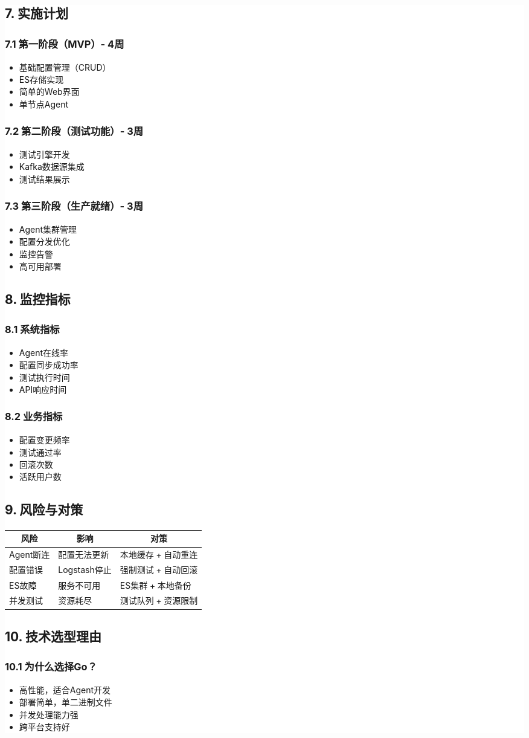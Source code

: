 ## 7. 实施计划

### 7.1 第一阶段（MVP）- 4周
- 基础配置管理（CRUD）
- ES存储实现
- 简单的Web界面
- 单节点Agent

### 7.2 第二阶段（测试功能）- 3周
- 测试引擎开发
- Kafka数据源集成
- 测试结果展示

### 7.3 第三阶段（生产就绪）- 3周
- Agent集群管理
- 配置分发优化
- 监控告警
- 高可用部署

## 8. 监控指标

### 8.1 系统指标
- Agent在线率
- 配置同步成功率
- 测试执行时间
- API响应时间

### 8.2 业务指标
- 配置变更频率
- 测试通过率
- 回滚次数
- 活跃用户数

## 9. 风险与对策

| 风险 | 影响 | 对策 |
|------|------|------|
| Agent断连 | 配置无法更新 | 本地缓存 + 自动重连 |
| 配置错误 | Logstash停止 | 强制测试 + 自动回滚 |
| ES故障 | 服务不可用 | ES集群 + 本地备份 |
| 并发测试 | 资源耗尽 | 测试队列 + 资源限制 |

## 10. 技术选型理由

### 10.1 为什么选择Go？
- 高性能，适合Agent开发
- 部署简单，单二进制文件
- 并发处理能力强
- 跨平台支持好
